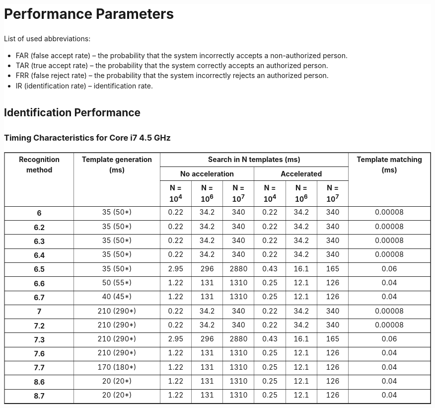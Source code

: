 # Performance Parameters

List of used abbreviations:

* FAR (false accept rate) – the probability that the system incorrectly accepts a non-authorized person.
* TAR (true accept rate) – the probability that the system correctly accepts an authorized person.
* FRR (false reject rate) – the probability that the system incorrectly rejects an authorized person.
* IR (identification rate) – identification rate. 

## Identification Performance

### Timing Characteristics for Core i7 4.5 GHz

<table cellpadding ="5" border="1" style="border-collapse:collapse;center">
<tr>
  <th rowspan=3>Recognition method</th>
  <th rowspan=3>Template generation (ms)</th>
  <th colspan=6>Search in N templates (ms)</th>
  <th rowspan=3>Template matching (ms)</th>
</tr>
<tr>
  <th colspan=3>No acceleration</th>
  <th colspan=3>Accelerated</th>
</tr>
<tr>
  <th>N = 10<sup>4</sup> </th>
  <th>N = 10<sup>6</sup> </th>
  <th>N = 10<sup>7</sup> </th>
  <th>N = 10<sup>4</sup> </th>
  <th>N = 10<sup>6</sup> </th>
  <th>N = 10<sup>7</sup> </th>
</tr>
<tr align="center"> <th align="center"> 6      </th>    <td>  35 (50*)  </td>  <td> 0.22</td> <td> 34.2 </td> <td> 340 </td>  <td> 0.22</td> <td> 34.2 </td> <td> 340 </td>  <td>0.00008</td>  </tr>
<tr align="center"> <th align="center"> 6.2    </th>    <td>  35 (50*)  </td>  <td> 0.22</td> <td> 34.2 </td> <td> 340 </td>  <td> 0.22</td> <td> 34.2 </td> <td> 340 </td>  <td>0.00008</td>  </tr>
<tr align="center"> <th align="center"> 6.3    </th>    <td>  35 (50*)  </td>  <td> 0.22</td> <td> 34.2 </td> <td> 340 </td>  <td> 0.22</td> <td> 34.2 </td> <td> 340 </td>  <td>0.00008</td>  </tr>
<tr align="center"> <th align="center"> 6.4    </th>    <td>  35 (50*)  </td>  <td> 0.22</td> <td> 34.2 </td> <td> 340 </td>  <td> 0.22</td> <td> 34.2 </td> <td> 340 </td>  <td>0.00008</td>  </tr>
<tr align="center"> <th align="center"> 6.5    </th>    <td>  35 (50*)  </td>  <td> 2.95</td> <td> 296  </td> <td> 2880</td>  <td> 0.43</td> <td> 16.1 </td> <td> 165 </td>  <td>0.06   </td>  </tr>
<tr align="center"> <th align="center"> 6.6    </th>    <td>  50 (55*)  </td>  <td> 1.22</td> <td> 131  </td> <td> 1310</td>  <td> 0.25</td> <td> 12.1 </td> <td> 126 </td>  <td>0.04   </td>  </tr>
<tr align="center"> <th align="center"> 6.7    </th>    <td>  40 (45*)  </td>  <td> 1.22</td> <td> 131  </td> <td> 1310</td>  <td> 0.25</td> <td> 12.1 </td> <td> 126 </td>  <td>0.04   </td>  </tr>
<tr align="center"> <th align="center"> 7      </th>    <td> 210 (290*) </td>  <td> 0.22</td> <td> 34.2 </td> <td> 340 </td>  <td> 0.22</td> <td> 34.2 </td> <td> 340 </td>  <td>0.00008</td>  </tr>
<tr align="center"> <th align="center"> 7.2    </th>    <td> 210 (290*) </td>  <td> 0.22</td> <td> 34.2 </td> <td> 340 </td>  <td> 0.22</td> <td> 34.2 </td> <td> 340 </td>  <td>0.00008</td>  </tr>
<tr align="center"> <th align="center"> 7.3    </th>    <td> 210 (290*) </td>  <td> 2.95</td> <td> 296  </td> <td> 2880</td>  <td> 0.43</td> <td> 16.1 </td> <td> 165 </td>  <td>0.06   </td>  </tr>
<tr align="center"> <th align="center"> 7.6    </th>    <td> 210 (290*) </td>  <td> 1.22</td> <td> 131  </td> <td> 1310</td>  <td> 0.25</td> <td> 12.1 </td> <td> 126 </td>  <td>0.04   </td>  </tr>
<tr align="center"> <th align="center"> 7.7    </th>    <td> 170 (180*) </td>  <td> 1.22</td> <td> 131  </td> <td> 1310</td>  <td> 0.25</td> <td> 12.1 </td> <td> 126 </td>  <td>0.04   </td>  </tr>
<tr align="center"> <th align="center"> 8.6    </th>    <td>  20 (20*)  </td>  <td> 1.22</td> <td> 131  </td> <td> 1310</td>  <td> 0.25</td> <td> 12.1 </td> <td> 126 </td>  <td>0.04   </td>  </tr>
<tr align="center"> <th align="center"> 8.7    </th>    <td>  20 (20*)  </td>  <td> 1.22</td> <td> 131  </td> <td> 1310</td>  <td> 0.25</td> <td> 12.1 </td> <td> 126 </td>  <td>0.04   </td>  </tr>